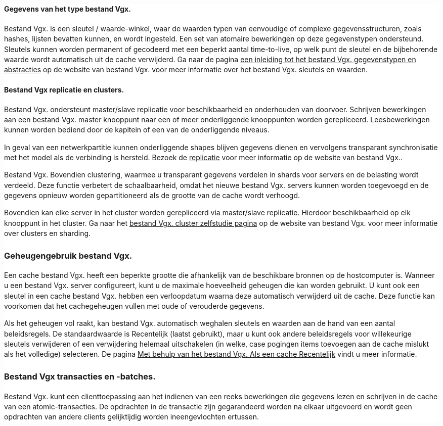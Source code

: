 #### <a name="redis-data-types"></a>Gegevens van het type bestand Vgx.

Bestand Vgx. is een sleutel / waarde-winkel, waar de waarden typen van eenvoudige of complexe gegevensstructuren, zoals hashes, lijsten bevatten kunnen, en wordt ingesteld. Een set van atomaire bewerkingen op deze gegevenstypen ondersteund. Sleutels kunnen worden permanent of gecodeerd met een beperkt aantal time-to-live, op welk punt de sleutel en de bijbehorende waarde wordt automatisch uit de cache verwijderd. Ga naar de pagina [een inleiding tot het bestand Vgx. gegevenstypen en abstracties](http://redis.io/topics/data-types-intro) op de website van bestand Vgx. voor meer informatie over het bestand Vgx. sleutels en waarden.

#### <a name="redis-replication-and-clustering"></a>Bestand Vgx replicatie en clusters.

Bestand Vgx. ondersteunt master/slave replicatie voor beschikbaarheid en onderhouden van doorvoer. Schrijven bewerkingen aan een bestand Vgx. master knooppunt naar een of meer onderliggende knooppunten worden gerepliceerd. Leesbewerkingen kunnen worden bediend door de kapitein of een van de onderliggende niveaus.

In geval van een netwerkpartitie kunnen onderliggende shapes blijven gegevens dienen en vervolgens transparant synchronisatie met het model als de verbinding is hersteld. Bezoek de [replicatie](http://redis.io/topics/replication) voor meer informatie op de website van bestand Vgx..

Bestand Vgx. Bovendien clustering, waarmee u transparant gegevens verdelen in shards voor servers en de belasting wordt verdeeld. Deze functie verbetert de schaalbaarheid, omdat het nieuwe bestand Vgx. servers kunnen worden toegevoegd en de gegevens opnieuw worden gepartitioneerd als de grootte van de cache wordt verhoogd.

Bovendien kan elke server in het cluster worden gerepliceerd via master/slave replicatie. Hierdoor beschikbaarheid op elk knooppunt in het cluster. Ga naar het [bestand Vgx. cluster zelfstudie pagina](http://redis.io/topics/cluster-tutorial) op de website van bestand Vgx. voor meer informatie over clusters en sharding.

### <a name="redis-memory-use"></a>Geheugengebruik bestand Vgx.

Een cache bestand Vgx. heeft een beperkte grootte die afhankelijk van de beschikbare bronnen op de hostcomputer is. Wanneer u een bestand Vgx. server configureert, kunt u de maximale hoeveelheid geheugen die kan worden gebruikt. U kunt ook een sleutel in een cache bestand Vgx. hebben een verloopdatum waarna deze automatisch verwijderd uit de cache. Deze functie kan voorkomen dat het cachegeheugen vullen met oude of verouderde gegevens.

Als het geheugen vol raakt, kan bestand Vgx. automatisch weghalen sleutels en waarden aan de hand van een aantal beleidsregels. De standaardwaarde is Recentelijk (laatst gebruikt), maar u kunt ook andere beleidsregels voor willekeurige sleutels verwijderen of een verwijdering helemaal uitschakelen (in welke, case pogingen items toevoegen aan de cache mislukt als het volledige) selecteren. De pagina [Met behulp van het bestand Vgx. Als een cache Recentelijk](http://redis.io/topics/lru-cache) vindt u meer informatie.

### <a name="redis-transactions-and-batches"></a>Bestand Vgx transacties en -batches.

Bestand Vgx. kunt een clienttoepassing aan het indienen van een reeks bewerkingen die gegevens lezen en schrijven in de cache van een atomic-transacties. De opdrachten in de transactie zijn gegarandeerd worden na elkaar uitgevoerd en wordt geen opdrachten van andere clients gelijktijdig worden ineengevlochten ertussen.
